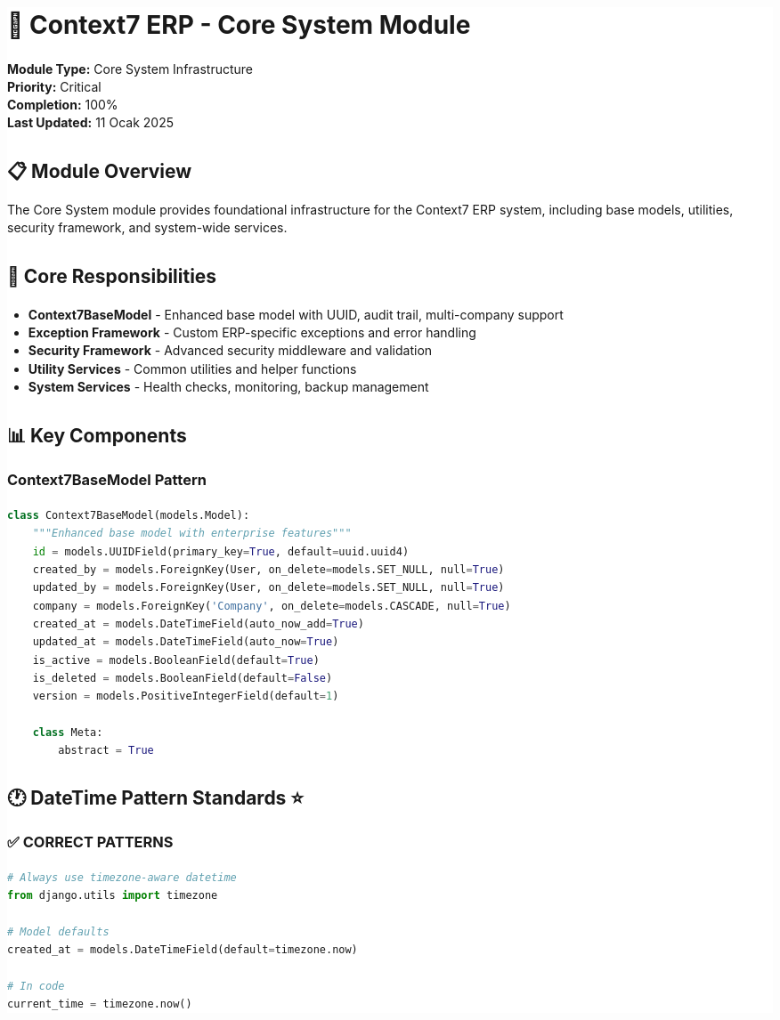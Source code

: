 # 🔐 Context7 ERP - Core System Module

**Module Type:** Core System Infrastructure  
**Priority:** Critical  
**Completion:** 100%  
**Last Updated:** 11 Ocak 2025  

## 📋 Module Overview

The Core System module provides foundational infrastructure for the Context7 ERP system, including base models, utilities, security framework, and system-wide services.

## 🎯 Core Responsibilities

- **Context7BaseModel** - Enhanced base model with UUID, audit trail, multi-company support
- **Exception Framework** - Custom ERP-specific exceptions and error handling
- **Security Framework** - Advanced security middleware and validation
- **Utility Services** - Common utilities and helper functions
- **System Services** - Health checks, monitoring, backup management

## 📊 Key Components

### Context7BaseModel Pattern
```python
class Context7BaseModel(models.Model):
    """Enhanced base model with enterprise features"""
    id = models.UUIDField(primary_key=True, default=uuid.uuid4)
    created_by = models.ForeignKey(User, on_delete=models.SET_NULL, null=True)
    updated_by = models.ForeignKey(User, on_delete=models.SET_NULL, null=True)
    company = models.ForeignKey('Company', on_delete=models.CASCADE, null=True)
    created_at = models.DateTimeField(auto_now_add=True)
    updated_at = models.DateTimeField(auto_now=True)
    is_active = models.BooleanField(default=True)
    is_deleted = models.BooleanField(default=False)
    version = models.PositiveIntegerField(default=1)
    
    class Meta:
        abstract = True
```

## 🕐 **DateTime Pattern Standards** ⭐

### **✅ CORRECT PATTERNS**
```python
# Always use timezone-aware datetime
from django.utils import timezone

# Model defaults
created_at = models.DateTimeField(default=timezone.now)

# In code
current_time = timezone.now()
```
